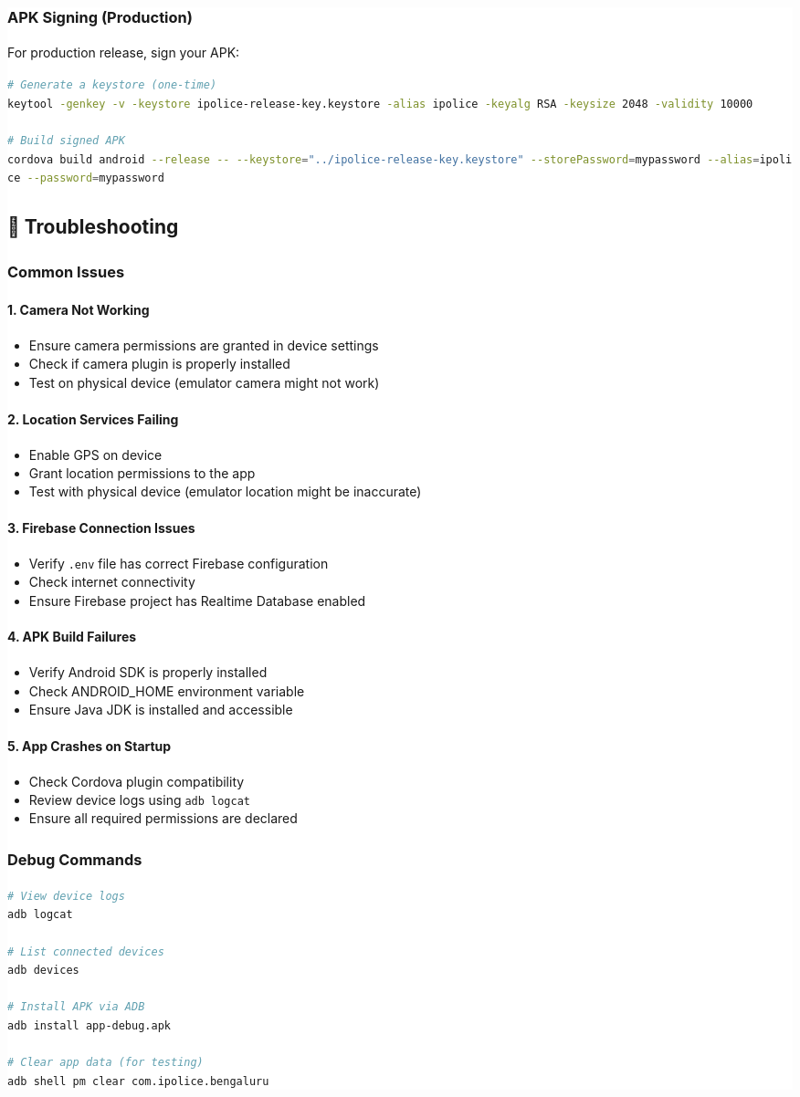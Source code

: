 ### APK Signing (Production)
For production release, sign your APK:
```bash
# Generate a keystore (one-time)
keytool -genkey -v -keystore ipolice-release-key.keystore -alias ipolice -keyalg RSA -keysize 2048 -validity 10000

# Build signed APK
cordova build android --release -- --keystore="../ipolice-release-key.keystore" --storePassword=mypassword --alias=ipolice --password=mypassword
```

## 🐛 Troubleshooting

### Common Issues

#### 1. Camera Not Working
- Ensure camera permissions are granted in device settings
- Check if camera plugin is properly installed
- Test on physical device (emulator camera might not work)

#### 2. Location Services Failing
- Enable GPS on device
- Grant location permissions to the app
- Test with physical device (emulator location might be inaccurate)

#### 3. Firebase Connection Issues
- Verify `.env` file has correct Firebase configuration
- Check internet connectivity
- Ensure Firebase project has Realtime Database enabled

#### 4. APK Build Failures
- Verify Android SDK is properly installed
- Check ANDROID_HOME environment variable
- Ensure Java JDK is installed and accessible

#### 5. App Crashes on Startup
- Check Cordova plugin compatibility
- Review device logs using `adb logcat`
- Ensure all required permissions are declared

### Debug Commands
```bash
# View device logs
adb logcat

# List connected devices
adb devices

# Install APK via ADB
adb install app-debug.apk

# Clear app data (for testing)
adb shell pm clear com.ipolice.bengaluru
```
